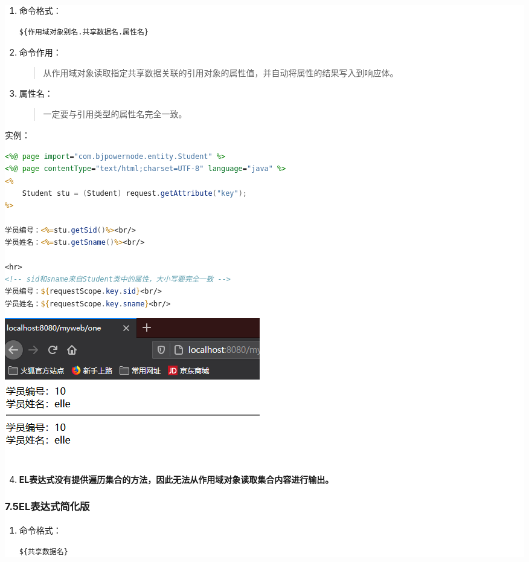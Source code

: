 1. 命令格式：

   ```
   ${作用域对象别名.共享数据名.属性名}
   ```

2. 命令作用：

   > 从作用域对象读取指定共享数据关联的引用对象的属性值，并自动将属性的结果写入到响应体。

3. 属性名：

   > 一定要与引用类型的属性名完全一致。



实例：

```jsp
<%@ page import="com.bjpowernode.entity.Student" %>
<%@ page contentType="text/html;charset=UTF-8" language="java" %>
<%
    Student stu = (Student) request.getAttribute("key");
%>

学员编号：<%=stu.getSid()%><br/>
学员姓名：<%=stu.getSname()%><br/>

<hr>
<!-- sid和sname来自Student类中的属性，大小写要完全一致 -->
学员编号：${requestScope.key.sid}<br/>
学员姓名：${requestScope.key.sname}<br/>
```

![image-20210117121237478](assets/image-20210117121237478.png)

4. **EL表达式没有提供遍历集合的方法，因此无法从作用域对象读取集合内容进行输出。**



### 7.5EL表达式简化版

1. 命令格式：

   ```
   ${共享数据名}
   ```
